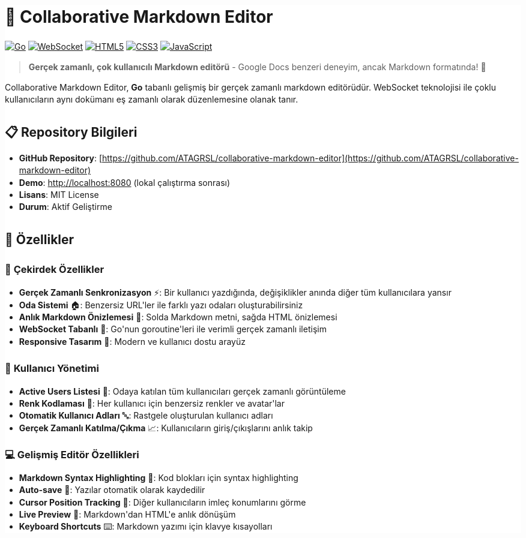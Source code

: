# 🎯 Collaborative Markdown Editor

[![Go](https://img.shields.io/badge/Go-1.21+-00ADD8?style=for-the-badge&logo=go&logoColor=white)](https://golang.org/)
[![WebSocket](https://img.shields.io/badge/WebSocket-Real--time-010101?style=for-the-badge&logo=websocket&logoColor=white)](https://developer.mozilla.org/en-US/docs/Web/API/WebSocket)
[![HTML5](https://img.shields.io/badge/HTML5-5.0-E34F26?style=for-the-badge&logo=html5&logoColor=white)](https://developer.mozilla.org/en-US/docs/Web/HTML)
[![CSS3](https://img.shields.io/badge/CSS3-3.0-1572B6?style=for-the-badge&logo=css3&logoColor=white)](https://developer.mozilla.org/en-US/docs/Web/CSS)
[![JavaScript](https://img.shields.io/badge/JavaScript-ES6+-F7DF1E?style=for-the-badge&logo=javascript&logoColor=black)](https://developer.mozilla.org/en-US/docs/Web/JavaScript)

> **Gerçek zamanlı, çok kullanıcılı Markdown editörü** - Google Docs benzeri deneyim, ancak Markdown formatında! 🎉

Collaborative Markdown Editor, **Go** tabanlı gelişmiş bir gerçek zamanlı markdown editörüdür. WebSocket teknolojisi ile çoklu kullanıcıların aynı dokümanı eş zamanlı olarak düzenlemesine olanak tanır.

## 📋 **Repository Bilgileri**

- **GitHub Repository**: [https://github.com/ATAGRSL/collaborative-markdown-editor](https://github.com/ATAGRSL/collaborative-markdown-editor)
- **Demo**: [http://localhost:8080](http://localhost:8080) (lokal çalıştırma sonrası)
- **Lisans**: MIT License
- **Durum**: Aktif Geliştirme

## 🚀 Özellikler

### 🎨 **Çekirdek Özellikler**
- **Gerçek Zamanlı Senkronizasyon** ⚡: Bir kullanıcı yazdığında, değişiklikler anında diğer tüm kullanıcılara yansır
- **Oda Sistemi** 🏠: Benzersiz URL'ler ile farklı yazı odaları oluşturabilirsiniz
- **Anlık Markdown Önizlemesi** 👀: Solda Markdown metni, sağda HTML önizlemesi
- **WebSocket Tabanlı** 🔌: Go'nun goroutine'leri ile verimli gerçek zamanlı iletişim
- **Responsive Tasarım** 📱: Modern ve kullanıcı dostu arayüz

### 👥 **Kullanıcı Yönetimi**
- **Active Users Listesi** 👥: Odaya katılan tüm kullanıcıları gerçek zamanlı görüntüleme
- **Renk Kodlaması** 🎨: Her kullanıcı için benzersiz renkler ve avatar'lar
- **Otomatik Kullanıcı Adları** 🔤: Rastgele oluşturulan kullanıcı adları
- **Gerçek Zamanlı Katılma/Çıkma** 📈: Kullanıcıların giriş/çıkışlarını anlık takip

### 💻 **Gelişmiş Editör Özellikleri**
- **Markdown Syntax Highlighting** 🌈: Kod blokları için syntax highlighting
- **Auto-save** 💾: Yazılar otomatik olarak kaydedilir
- **Cursor Position Tracking** 📍: Diğer kullanıcıların imleç konumlarını görme
- **Live Preview** 🔄: Markdown'dan HTML'e anlık dönüşüm
- **Keyboard Shortcuts** ⌨️: Markdown yazımı için klavye kısayolları
